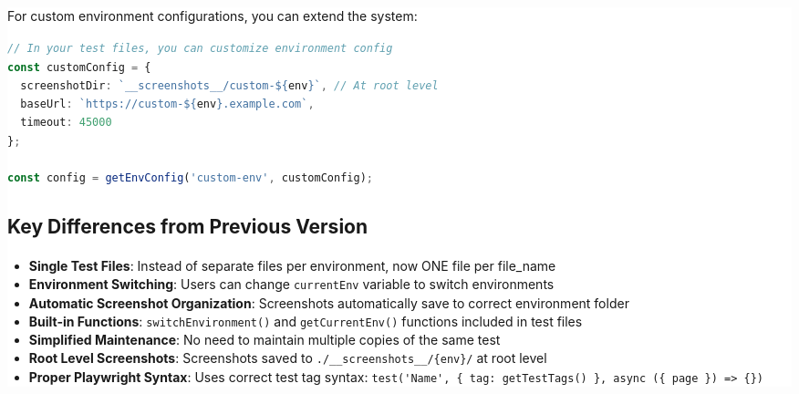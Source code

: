 For custom environment configurations, you can extend the system:

```typescript
// In your test files, you can customize environment config
const customConfig = {
  screenshotDir: `__screenshots__/custom-${env}`, // At root level
  baseUrl: `https://custom-${env}.example.com`,
  timeout: 45000
};

const config = getEnvConfig('custom-env', customConfig);
```

## Key Differences from Previous Version

- **Single Test Files**: Instead of separate files per environment, now ONE file per file_name
- **Environment Switching**: Users can change `currentEnv` variable to switch environments
- **Automatic Screenshot Organization**: Screenshots automatically save to correct environment folder
- **Built-in Functions**: `switchEnvironment()` and `getCurrentEnv()` functions included in test files
- **Simplified Maintenance**: No need to maintain multiple copies of the same test
- **Root Level Screenshots**: Screenshots saved to `./__screenshots__/{env}/` at root level
- **Proper Playwright Syntax**: Uses correct test tag syntax: `test('Name', { tag: getTestTags() }, async ({ page }) => {})`
